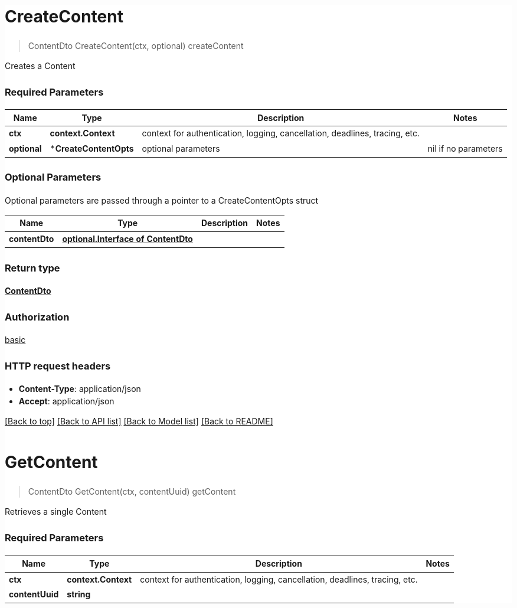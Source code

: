 # **CreateContent**
> ContentDto CreateContent(ctx, optional)
createContent

Creates a Content

### Required Parameters

Name | Type | Description  | Notes
------------- | ------------- | ------------- | -------------
 **ctx** | **context.Context** | context for authentication, logging, cancellation, deadlines, tracing, etc.
 **optional** | ***CreateContentOpts** | optional parameters | nil if no parameters

### Optional Parameters
Optional parameters are passed through a pointer to a CreateContentOpts struct

Name | Type | Description  | Notes
------------- | ------------- | ------------- | -------------
 **contentDto** | [**optional.Interface of ContentDto**](ContentDto.md)|  | 

### Return type

[**ContentDto**](ContentDTO.md)

### Authorization

[basic](../README.md#basic)

### HTTP request headers

 - **Content-Type**: application/json
 - **Accept**: application/json

[[Back to top]](#) [[Back to API list]](../README.md#documentation-for-api-endpoints) [[Back to Model list]](../README.md#documentation-for-models) [[Back to README]](../README.md)

# **GetContent**
> ContentDto GetContent(ctx, contentUuid)
getContent

Retrieves a single Content

### Required Parameters

Name | Type | Description  | Notes
------------- | ------------- | ------------- | -------------
 **ctx** | **context.Context** | context for authentication, logging, cancellation, deadlines, tracing, etc.
  **contentUuid** | **string**|  | 
